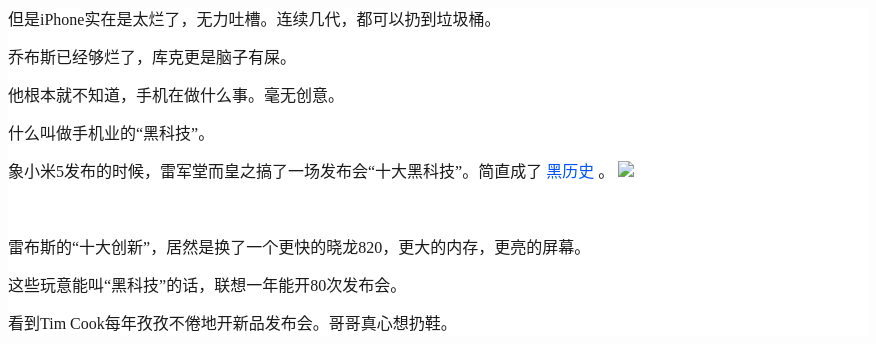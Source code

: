 </p>
<p style="line-height:150%;">
<span style="font-size:16px;line-height:150%;font-family:华文楷体;">
</span>
</p>
<p style="line-height:150%;">
<span style="font-size:16px;line-height:150%;font-family:华文楷体;">
          但是iPhone实在是太烂了，无力吐槽。连续几代，都可以扔到垃圾桶。
         </span>
</p>
<p style="line-height:150%;">
<span style="font-size:16px;line-height:150%;font-family:华文楷体;">
          乔布斯已经够烂了，库克更是脑子有屎。
         </span>
</p>
<p style="line-height:150%;">
<span style="font-size:16px;line-height:150%;font-family:华文楷体;">
          他根本就不知道，手机在做什么事。毫无创意。
         </span>
</p>
<p style="line-height:150%;">
<span style="font-size:16px;line-height:150%;font-family:华文楷体;">
</span>
</p>
<p style="line-height:150%;">
<span style="font-size:16px;line-height:150%;font-family:华文楷体;">
          什么叫做手机业的“黑科技”。
         </span>
</p>
<p style="line-height:150%;">
<span style="font-size:16px;line-height:150%;font-family:华文楷体;">
          象小米5发布的时候，雷军堂而皇之搞了一场发布会“十大黑科技”。简直成了
         </span>
<span style="font-size: 16px;line-height: 150%;font-family: 华文楷体;color: rgb(0, 82, 255);">
          黑历史
         </span>
<span style="font-size:16px;line-height:150%;font-family:华文楷体;">
          。
         </span>
<img class="" data-copyright="0" data-ratio="0.563076923076923" data-s="300,640" data-src="" data-type="jpeg" data-w="650" src="{{ '/img/Ok4hZ0tV6r7OwU3N0tZYnvwZ3Ay22sXPNWk7JUaOCicCGrybYEsTdibWmdXT1QBSibnQIIibic7kaCKZMA5k0Nel2jw.jpeg' | prepend: site.img | replace: '//','/' }}"/>
</p>
<p style="line-height:150%;">
<span style="font-size:16px;line-height:150%;font-family:华文楷体;">
</span>
<br/>
</p>
<p style="line-height:150%;">
<span style="font-size:16px;line-height:150%;font-family:华文楷体;">
          雷布斯的“十大创新”，居然是换了一个更快的晓龙820，更大的内存，更亮的屏幕。
         </span>
</p>
<p style="line-height:150%;">
<span style="font-size:16px;line-height:150%;font-family:华文楷体;">
          这些玩意能叫“黑科技”的话，联想一年能开80次发布会。
         </span>
</p>
<p style="line-height:150%;">
<span style="font-size:16px;line-height:150%;font-family:华文楷体;">
</span>
</p>
<p style="line-height:150%;">
<span style="font-size:16px;line-height:150%;font-family:华文楷体;">
          看到Tim Cook每年孜孜不倦地开新品发布会。哥哥真心想扔鞋。